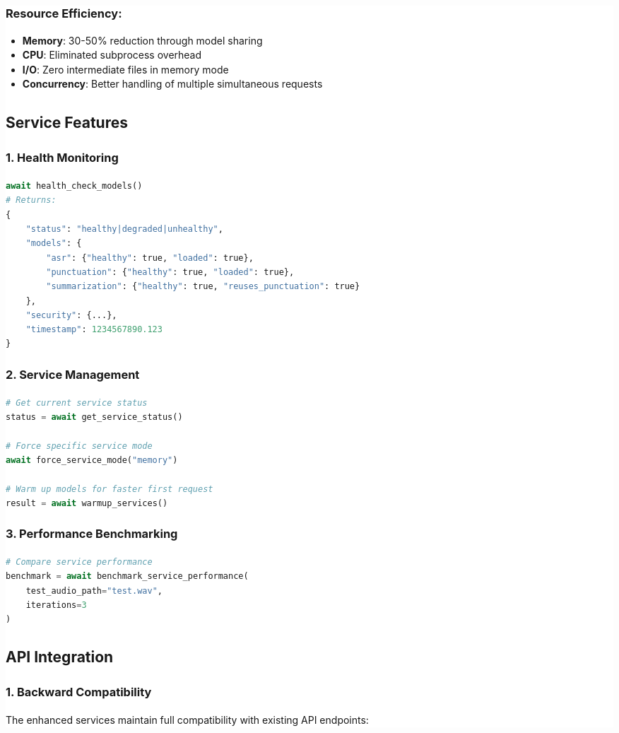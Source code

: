 ### Resource Efficiency:
- **Memory**: 30-50% reduction through model sharing
- **CPU**: Eliminated subprocess overhead
- **I/O**: Zero intermediate files in memory mode
- **Concurrency**: Better handling of multiple simultaneous requests

## Service Features

### 1. Health Monitoring
```python
await health_check_models()
# Returns:
{
    "status": "healthy|degraded|unhealthy",
    "models": {
        "asr": {"healthy": true, "loaded": true},
        "punctuation": {"healthy": true, "loaded": true},
        "summarization": {"healthy": true, "reuses_punctuation": true}
    },
    "security": {...},
    "timestamp": 1234567890.123
}
```

### 2. Service Management
```python
# Get current service status
status = await get_service_status()

# Force specific service mode
await force_service_mode("memory")

# Warm up models for faster first request
result = await warmup_services()
```

### 3. Performance Benchmarking
```python
# Compare service performance
benchmark = await benchmark_service_performance(
    test_audio_path="test.wav",
    iterations=3
)
```

## API Integration

### 1. Backward Compatibility
The enhanced services maintain full compatibility with existing API endpoints:
